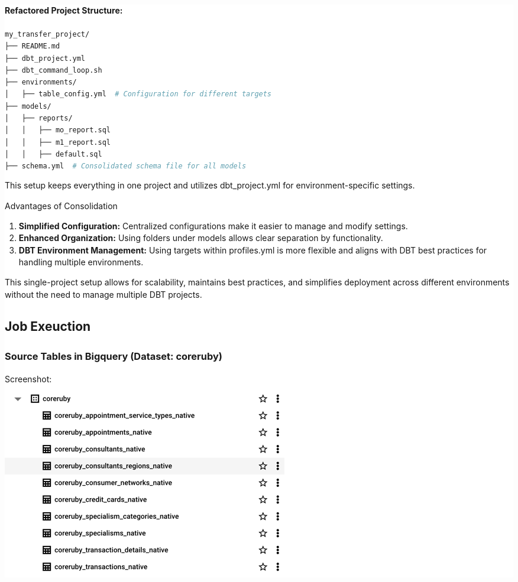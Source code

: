 #### Refactored Project Structure:
```bash
my_transfer_project/
├── README.md
├── dbt_project.yml
├── dbt_command_loop.sh
├── environments/
│   ├── table_config.yml  # Configuration for different targets
├── models/
│   ├── reports/
│   │   ├── mo_report.sql
│   │   ├── m1_report.sql
│   │   ├── default.sql
├── schema.yml  # Consolidated schema file for all models
```


This setup keeps everything in one project and utilizes dbt_project.yml for environment-specific settings.

Advantages of Consolidation

1. **Simplified Configuration:** Centralized configurations make it easier to manage and modify settings.
2. **Enhanced Organization:** Using folders under models allows clear separation by functionality.
3. **DBT Environment Management:** Using targets within profiles.yml is more flexible and aligns with DBT best practices for handling multiple environments.

This single-project setup allows for scalability, maintains best practices, and simplifies deployment across different environments without the need to manage multiple DBT projects.


## Job Exeuction

### Source Tables in Bigquery (Dataset: coreruby)
Screenshot:

![img.png](img/img_src.png)
